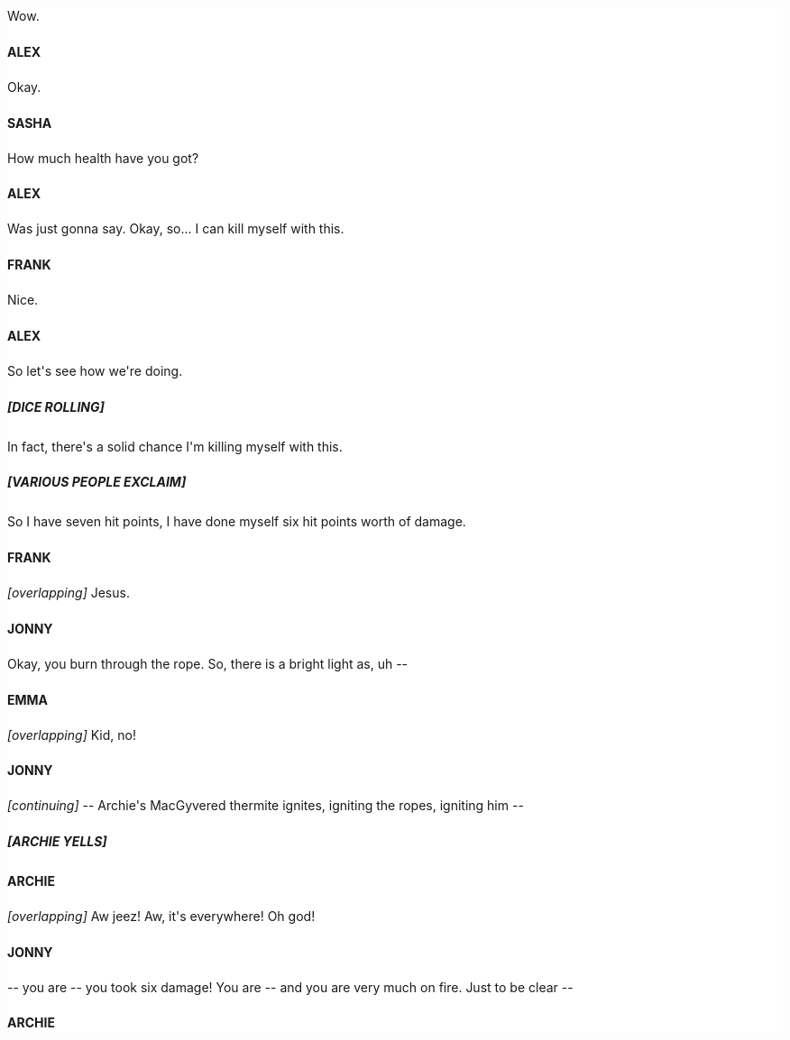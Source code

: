 Wow.

#### ALEX

Okay.

#### SASHA

How much health have you got?

#### ALEX

Was just gonna say. Okay, so... I can kill myself with this.

#### FRANK

Nice.

#### ALEX

So let's see how we're doing.

##### [DICE ROLLING]

In fact, there's a solid chance I'm killing myself with this.

##### [VARIOUS PEOPLE EXCLAIM]

So I have seven hit points, I have done myself six hit points worth of damage.

#### FRANK

_[overlapping]_ Jesus.

#### JONNY

Okay, you burn through the rope. So, there is a bright light as, uh --

#### EMMA

_[overlapping]_ Kid, no!

#### JONNY

_[continuing]_ -- Archie's MacGyvered thermite ignites, igniting the ropes, igniting him --

##### [ARCHIE YELLS]

#### ARCHIE

_[overlapping]_ Aw jeez! Aw, it's everywhere! Oh god!

#### JONNY

-- you are -- you took six damage! You are -- and you are very much on fire. Just to be clear --

#### ARCHIE


[^1]: unsure of this